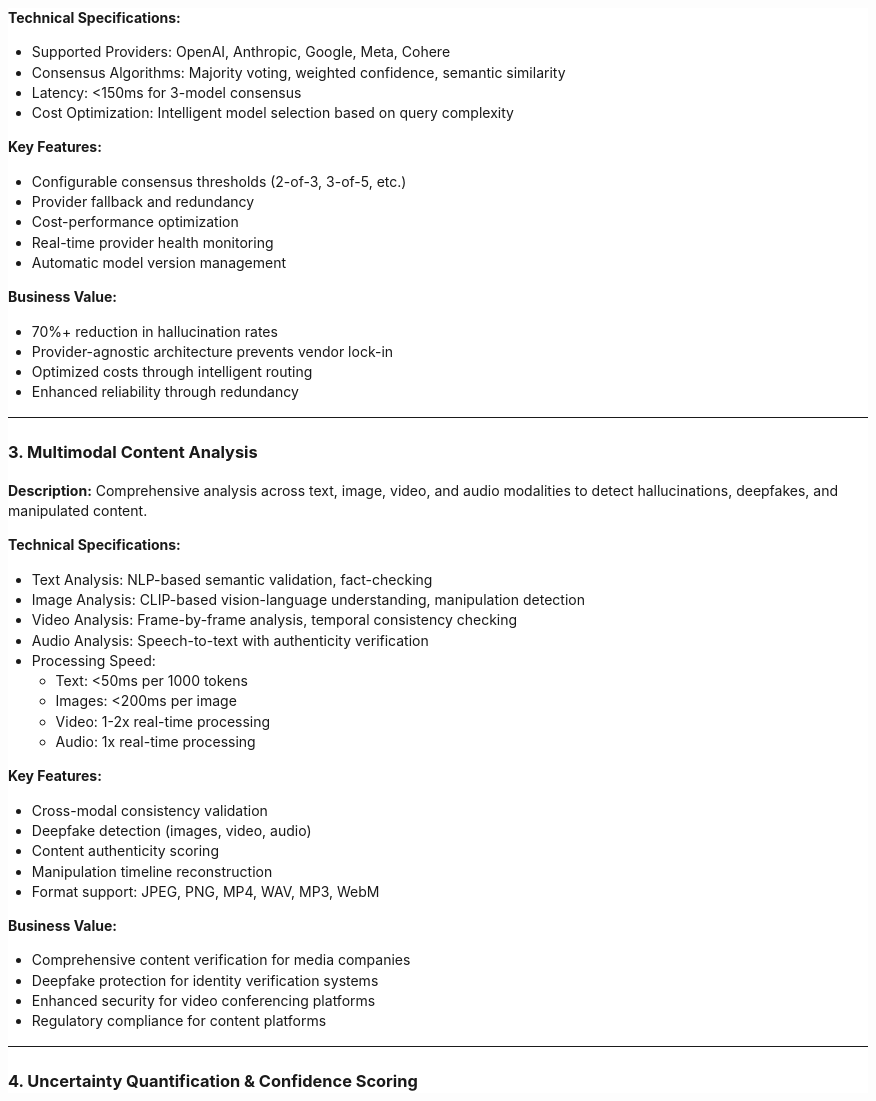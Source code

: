 **Technical Specifications:**
- Supported Providers: OpenAI, Anthropic, Google, Meta, Cohere
- Consensus Algorithms: Majority voting, weighted confidence, semantic similarity
- Latency: <150ms for 3-model consensus
- Cost Optimization: Intelligent model selection based on query complexity

**Key Features:**
- Configurable consensus thresholds (2-of-3, 3-of-5, etc.)
- Provider fallback and redundancy
- Cost-performance optimization
- Real-time provider health monitoring
- Automatic model version management

**Business Value:**
- 70%+ reduction in hallucination rates
- Provider-agnostic architecture prevents vendor lock-in
- Optimized costs through intelligent routing
- Enhanced reliability through redundancy

---

### 3. Multimodal Content Analysis

**Description:** Comprehensive analysis across text, image, video, and audio modalities to detect hallucinations, deepfakes, and manipulated content.

**Technical Specifications:**
- Text Analysis: NLP-based semantic validation, fact-checking
- Image Analysis: CLIP-based vision-language understanding, manipulation detection
- Video Analysis: Frame-by-frame analysis, temporal consistency checking
- Audio Analysis: Speech-to-text with authenticity verification
- Processing Speed: 
  - Text: <50ms per 1000 tokens
  - Images: <200ms per image
  - Video: 1-2x real-time processing
  - Audio: 1x real-time processing

**Key Features:**
- Cross-modal consistency validation
- Deepfake detection (images, video, audio)
- Content authenticity scoring
- Manipulation timeline reconstruction
- Format support: JPEG, PNG, MP4, WAV, MP3, WebM

**Business Value:**
- Comprehensive content verification for media companies
- Deepfake protection for identity verification systems
- Enhanced security for video conferencing platforms
- Regulatory compliance for content platforms

---

### 4. Uncertainty Quantification & Confidence Scoring
